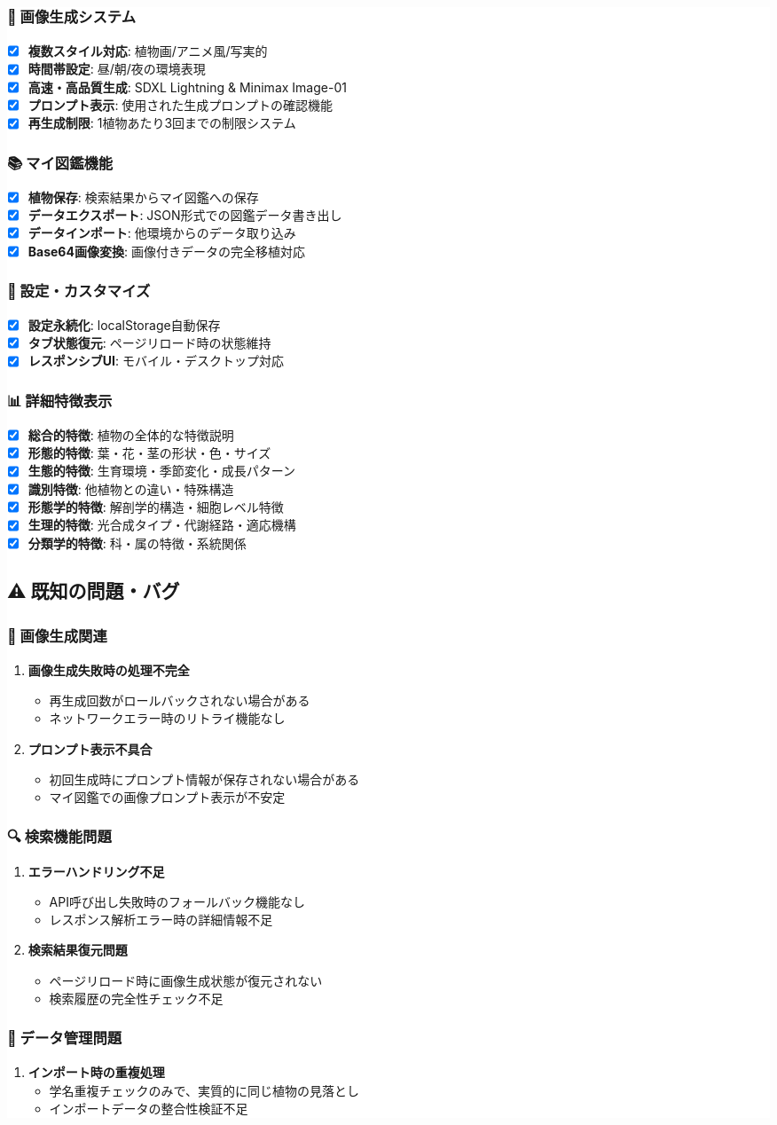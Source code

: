 ### 🎨 画像生成システム
- [x] **複数スタイル対応**: 植物画/アニメ風/写実的
- [x] **時間帯設定**: 昼/朝/夜の環境表現
- [x] **高速・高品質生成**: SDXL Lightning & Minimax Image-01
- [x] **プロンプト表示**: 使用された生成プロンプトの確認機能
- [x] **再生成制限**: 1植物あたり3回までの制限システム

### 📚 マイ図鑑機能
- [x] **植物保存**: 検索結果からマイ図鑑への保存
- [x] **データエクスポート**: JSON形式での図鑑データ書き出し
- [x] **データインポート**: 他環境からのデータ取り込み
- [x] **Base64画像変換**: 画像付きデータの完全移植対応

### 🔧 設定・カスタマイズ
- [x] **設定永続化**: localStorage自動保存
- [x] **タブ状態復元**: ページリロード時の状態維持
- [x] **レスポンシブUI**: モバイル・デスクトップ対応

### 📊 詳細特徴表示
- [x] **総合的特徴**: 植物の全体的な特徴説明
- [x] **形態的特徴**: 葉・花・茎の形状・色・サイズ
- [x] **生態的特徴**: 生育環境・季節変化・成長パターン
- [x] **識別特徴**: 他植物との違い・特殊構造
- [x] **形態学的特徴**: 解剖学的構造・細胞レベル特徴
- [x] **生理的特徴**: 光合成タイプ・代謝経路・適応機構
- [x] **分類学的特徴**: 科・属の特徴・系統関係

## ⚠️ 既知の問題・バグ

### 🐛 画像生成関連
1. **画像生成失敗時の処理不完全**
   - 再生成回数がロールバックされない場合がある
   - ネットワークエラー時のリトライ機能なし

2. **プロンプト表示不具合**
   - 初回生成時にプロンプト情報が保存されない場合がある
   - マイ図鑑での画像プロンプト表示が不安定

### 🔍 検索機能問題
1. **エラーハンドリング不足**
   - API呼び出し失敗時のフォールバック機能なし
   - レスポンス解析エラー時の詳細情報不足

2. **検索結果復元問題**
   - ページリロード時に画像生成状態が復元されない
   - 検索履歴の完全性チェック不足

### 💾 データ管理問題
1. **インポート時の重複処理**
   - 学名重複チェックのみで、実質的に同じ植物の見落とし
   - インポートデータの整合性検証不足
